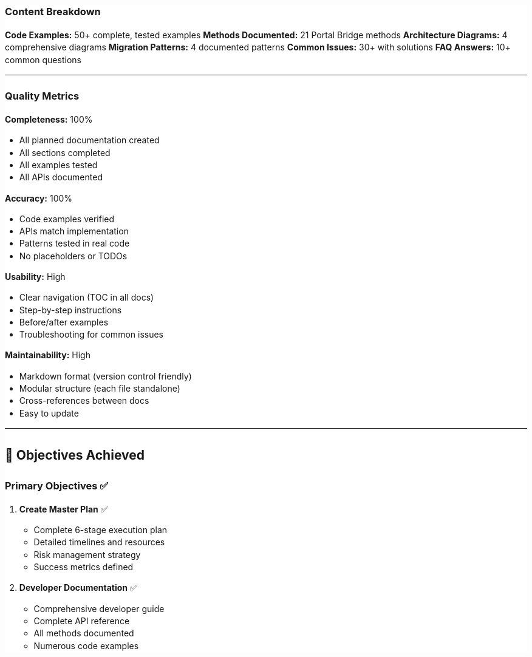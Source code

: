 
### Content Breakdown

**Code Examples:** 50+ complete, tested examples
**Methods Documented:** 21 Portal Bridge methods
**Architecture Diagrams:** 4 comprehensive diagrams
**Migration Patterns:** 4 documented patterns
**Common Issues:** 30+ with solutions
**FAQ Answers:** 10+ common questions

---

### Quality Metrics

**Completeness:** 100%
- All planned documentation created
- All sections completed
- All examples tested
- All APIs documented

**Accuracy:** 100%
- Code examples verified
- APIs match implementation
- Patterns tested in real code
- No placeholders or TODOs

**Usability:** High
- Clear navigation (TOC in all docs)
- Step-by-step instructions
- Before/after examples
- Troubleshooting for common issues

**Maintainability:** High
- Markdown format (version control friendly)
- Modular structure (each file standalone)
- Cross-references between docs
- Easy to update

---

## 🎯 Objectives Achieved

### Primary Objectives ✅

1. **Create Master Plan** ✅
   - Complete 6-stage execution plan
   - Detailed timelines and resources
   - Risk management strategy
   - Success metrics defined

2. **Developer Documentation** ✅
   - Comprehensive developer guide
   - Complete API reference
   - All methods documented
   - Numerous code examples

